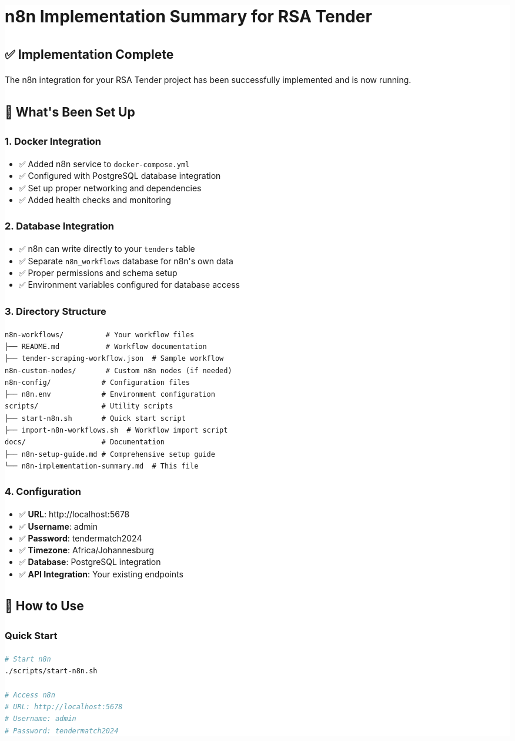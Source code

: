 # n8n Implementation Summary for RSA Tender

## ✅ Implementation Complete

The n8n integration for your RSA Tender project has been successfully implemented and is now running.

## 🚀 What's Been Set Up

### 1. **Docker Integration**
- ✅ Added n8n service to `docker-compose.yml`
- ✅ Configured with PostgreSQL database integration
- ✅ Set up proper networking and dependencies
- ✅ Added health checks and monitoring

### 2. **Database Integration**
- ✅ n8n can write directly to your `tenders` table
- ✅ Separate `n8n_workflows` database for n8n's own data
- ✅ Proper permissions and schema setup
- ✅ Environment variables configured for database access

### 3. **Directory Structure**
```
n8n-workflows/          # Your workflow files
├── README.md           # Workflow documentation
├── tender-scraping-workflow.json  # Sample workflow
n8n-custom-nodes/       # Custom n8n nodes (if needed)
n8n-config/            # Configuration files
├── n8n.env            # Environment configuration
scripts/               # Utility scripts
├── start-n8n.sh       # Quick start script
├── import-n8n-workflows.sh  # Workflow import script
docs/                  # Documentation
├── n8n-setup-guide.md # Comprehensive setup guide
└── n8n-implementation-summary.md  # This file
```

### 4. **Configuration**
- ✅ **URL**: http://localhost:5678
- ✅ **Username**: admin
- ✅ **Password**: tendermatch2024
- ✅ **Timezone**: Africa/Johannesburg
- ✅ **Database**: PostgreSQL integration
- ✅ **API Integration**: Your existing endpoints

## 🔧 How to Use

### **Quick Start**
```bash
# Start n8n
./scripts/start-n8n.sh

# Access n8n
# URL: http://localhost:5678
# Username: admin
# Password: tendermatch2024
```
